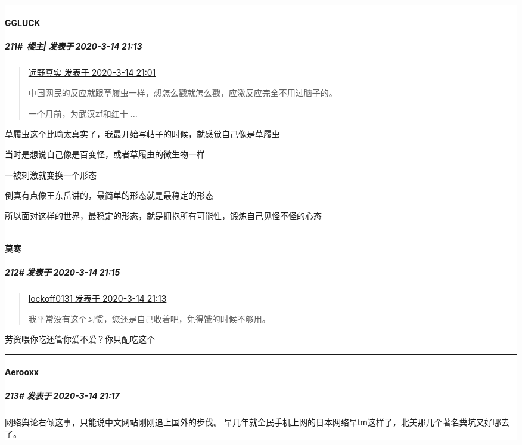 





-----

####  GGLUCK  
##### 211#         楼主| 发表于 2020-3-14 21:13



<blockquote><a href="httphttps://bbs.saraba1st.com/2b/forum.php?mod=redirect&amp;goto=findpost&amp;pid=46736300&amp;ptid=1918762" target="_blank">远野真实 发表于 2020-3-14 21:01</a>

中国网民的反应就跟草履虫一样，想怎么戳就怎么戳，应激反应完全不用过脑子的。


一个月前，为武汉zf和红十 ...</blockquote>
草履虫这个比喻太真实了，我最开始写帖子的时候，就感觉自己像是草履虫

当时是想说自己像是百变怪，或者草履虫的微生物一样

一被刺激就变换一个形态


倒真有点像王东岳讲的，最简单的形态就是最稳定的形态

所以面对这样的世界，最稳定的形态，就是拥抱所有可能性，锻炼自己见怪不怪的心态







-----

####  莫寒  
##### 212#       发表于 2020-3-14 21:15



<blockquote><a href="httphttps://bbs.saraba1st.com/2b/forum.php?mod=redirect&amp;goto=findpost&amp;pid=46736445&amp;ptid=1918762" target="_blank">lockoff0131 发表于 2020-3-14 21:13</a>

我平常没有这个习惯，您还是自己收着吧，免得饿的时候不够用。</blockquote>

劳资喂你吃还管你爱不爱？你只配吃这个







-----

####  Aerooxx  
##### 213#       发表于 2020-3-14 21:17




网络舆论右倾这事，只能说中文网站刚刚追上国外的步伐。
早几年就全民手机上网的日本网络早tm这样了，北美那几个著名粪坑又好哪去了。
